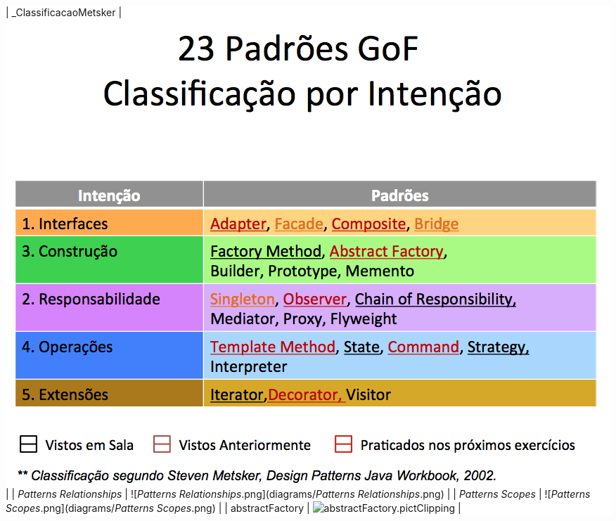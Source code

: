 | _ClassificacaoMetsker | ![_ClassificacaoMetsker.png](diagrams/_ClassificacaoMetsker.png) |
| _Patterns Relationships_ | ![_Patterns Relationships_.png](diagrams/_Patterns Relationships_.png) |
| _Patterns Scopes_ | ![_Patterns Scopes_.png](diagrams/_Patterns Scopes_.png) |
| abstractFactory | ![abstractFactory.pictClipping](diagrams/abstractFactory.pictClipping) |